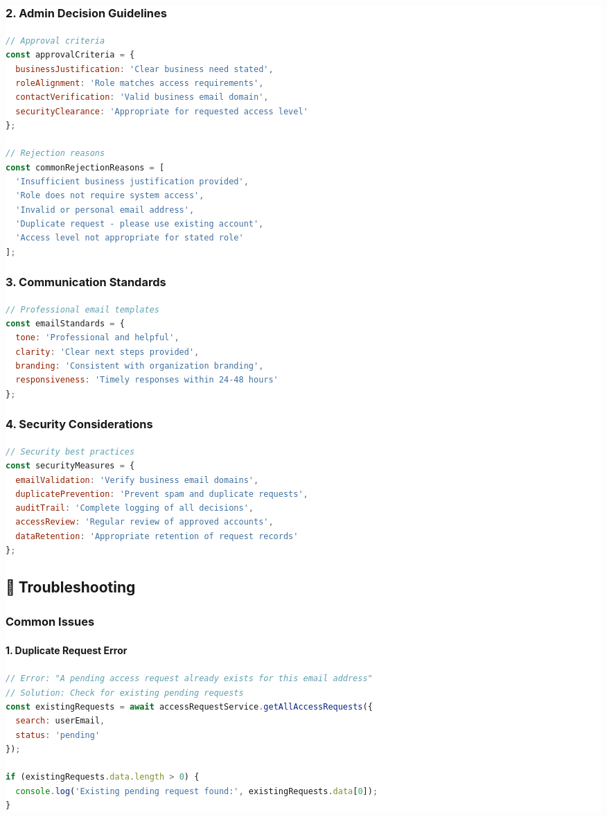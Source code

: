 ### 2. Admin Decision Guidelines
```javascript
// Approval criteria
const approvalCriteria = {
  businessJustification: 'Clear business need stated',
  roleAlignment: 'Role matches access requirements',
  contactVerification: 'Valid business email domain',
  securityClearance: 'Appropriate for requested access level'
};

// Rejection reasons
const commonRejectionReasons = [
  'Insufficient business justification provided',
  'Role does not require system access',
  'Invalid or personal email address',
  'Duplicate request - please use existing account',
  'Access level not appropriate for stated role'
];
```

### 3. Communication Standards
```javascript
// Professional email templates
const emailStandards = {
  tone: 'Professional and helpful',
  clarity: 'Clear next steps provided',
  branding: 'Consistent with organization branding',
  responsiveness: 'Timely responses within 24-48 hours'
};
```

### 4. Security Considerations
```javascript
// Security best practices
const securityMeasures = {
  emailValidation: 'Verify business email domains',
  duplicatePrevention: 'Prevent spam and duplicate requests',
  auditTrail: 'Complete logging of all decisions',
  accessReview: 'Regular review of approved accounts',
  dataRetention: 'Appropriate retention of request records'
};
```

## 🔧 Troubleshooting

### Common Issues

#### 1. Duplicate Request Error
```javascript
// Error: "A pending access request already exists for this email address"
// Solution: Check for existing pending requests
const existingRequests = await accessRequestService.getAllAccessRequests({
  search: userEmail,
  status: 'pending'
});

if (existingRequests.data.length > 0) {
  console.log('Existing pending request found:', existingRequests.data[0]);
}
```
